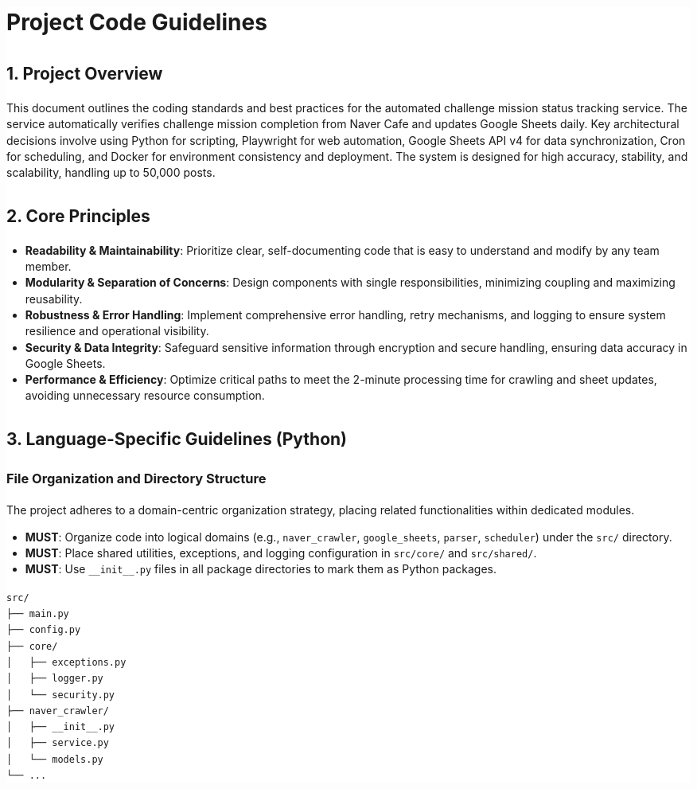 # Project Code Guidelines

## 1. Project Overview

This document outlines the coding standards and best practices for the automated challenge mission status tracking service. The service automatically verifies challenge mission completion from Naver Cafe and updates Google Sheets daily. Key architectural decisions involve using Python for scripting, Playwright for web automation, Google Sheets API v4 for data synchronization, Cron for scheduling, and Docker for environment consistency and deployment. The system is designed for high accuracy, stability, and scalability, handling up to 50,000 posts.

## 2. Core Principles

*   **Readability & Maintainability**: Prioritize clear, self-documenting code that is easy to understand and modify by any team member.
*   **Modularity & Separation of Concerns**: Design components with single responsibilities, minimizing coupling and maximizing reusability.
*   **Robustness & Error Handling**: Implement comprehensive error handling, retry mechanisms, and logging to ensure system resilience and operational visibility.
*   **Security & Data Integrity**: Safeguard sensitive information through encryption and secure handling, ensuring data accuracy in Google Sheets.
*   **Performance & Efficiency**: Optimize critical paths to meet the 2-minute processing time for crawling and sheet updates, avoiding unnecessary resource consumption.

## 3. Language-Specific Guidelines (Python)

### File Organization and Directory Structure

The project adheres to a domain-centric organization strategy, placing related functionalities within dedicated modules.

*   **MUST**: Organize code into logical domains (e.g., `naver_crawler`, `google_sheets`, `parser`, `scheduler`) under the `src/` directory.
*   **MUST**: Place shared utilities, exceptions, and logging configuration in `src/core/` and `src/shared/`.
*   **MUST**: Use `__init__.py` files in all package directories to mark them as Python packages.

```
src/
├── main.py
├── config.py
├── core/
│   ├── exceptions.py
│   ├── logger.py
│   └── security.py
├── naver_crawler/
│   ├── __init__.py
│   ├── service.py
│   └── models.py
└── ...
```
